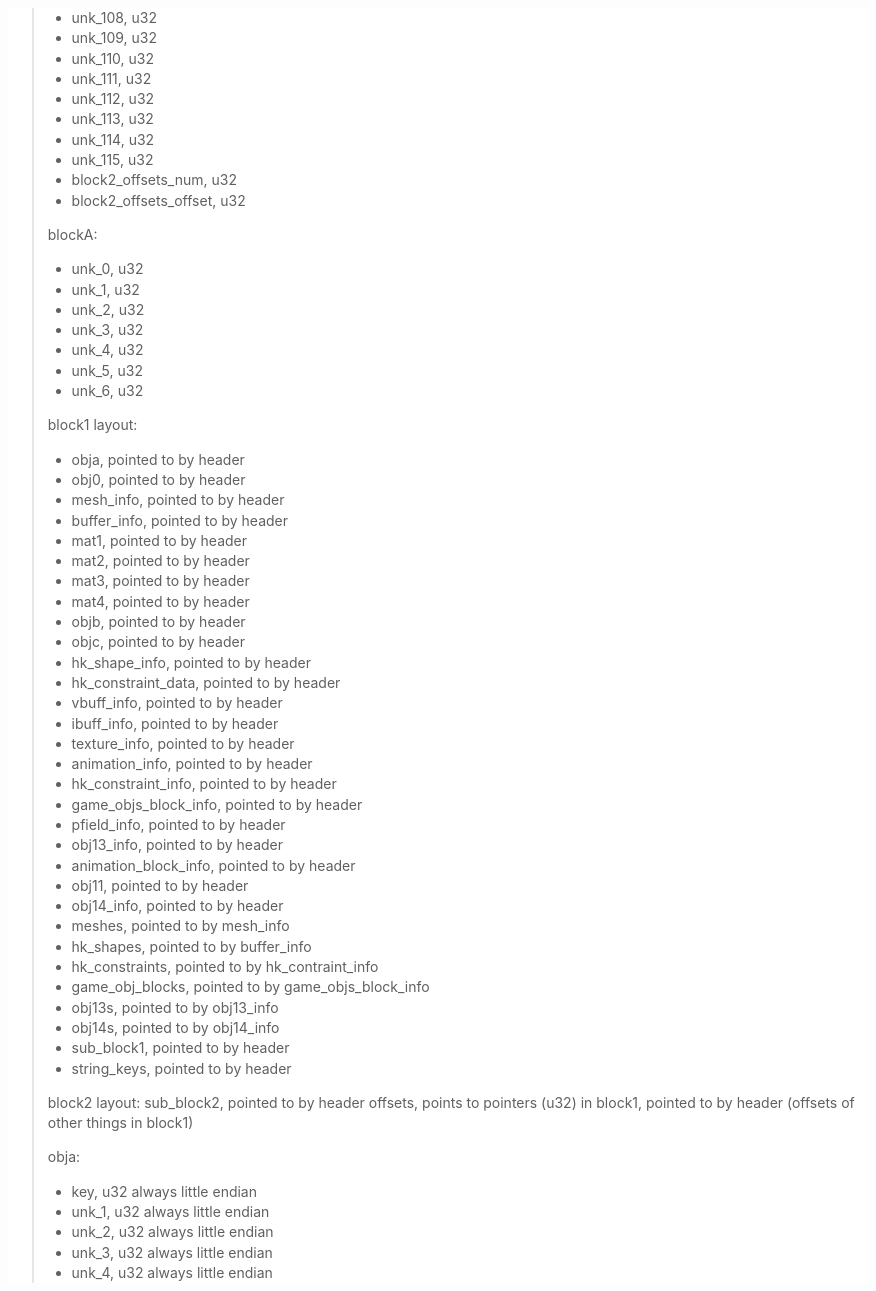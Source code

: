> - unk_108, u32
> - unk_109, u32
> - unk_110, u32
> - unk_111, u32
> - unk_112, u32
> - unk_113, u32
> - unk_114, u32
> - unk_115, u32
> - block2_offsets_num, u32
> - block2_offsets_offset, u32
>
> blockA:
> - unk_0, u32
> - unk_1, u32
> - unk_2, u32
> - unk_3, u32
> - unk_4, u32
> - unk_5, u32
> - unk_6, u32
>
> block1 layout:
> - obja, pointed to by header
> - obj0, pointed to by header
> - mesh_info, pointed to by header
> - buffer_info, pointed to by header
> - mat1, pointed to by header
> - mat2, pointed to by header
> - mat3, pointed to by header
> - mat4, pointed to by header
> - objb, pointed to by header
> - objc, pointed to by header
> - hk_shape_info, pointed to by header
> - hk_constraint_data, pointed to by header
> - vbuff_info, pointed to by header
> - ibuff_info, pointed to by header
> - texture_info, pointed to by header
> - animation_info, pointed to by header
> - hk_constraint_info, pointed to by header
> - game_objs_block_info, pointed to by header
> - pfield_info, pointed to by header
> - obj13_info, pointed to by header
> - animation_block_info, pointed to by header
> - obj11, pointed to by header
> - obj14_info, pointed to by header
> - meshes, pointed to by mesh_info
> - hk_shapes, pointed to by buffer_info
> - hk_constraints, pointed to by hk_contraint_info
> - game_obj_blocks, pointed to by game_objs_block_info
> - obj13s, pointed to by obj13_info
> - obj14s, pointed to by obj14_info
> - sub_block1, pointed to by header
> - string_keys, pointed to by header
> 
> block2 layout:
> sub_block2, pointed to by header
> offsets, points to pointers (u32) in block1, pointed to by header
> (offsets of other things in block1)
>
> obja:
> - key, u32 always little endian
> - unk_1, u32 always little endian
> - unk_2, u32 always little endian
> - unk_3, u32 always little endian
> - unk_4, u32 always little endian